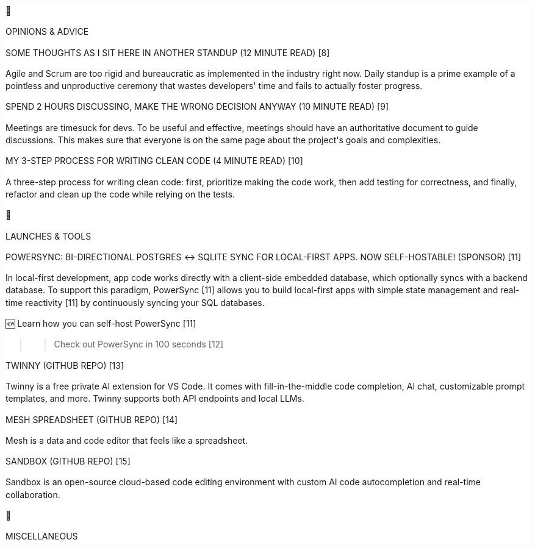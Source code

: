 🧠 

OPINIONS & ADVICE

 SOME THOUGHTS AS I SIT HERE IN ANOTHER STANDUP (12 MINUTE READ) [8] 

 Agile and Scrum are too rigid and bureaucratic as implemented in the
industry right now. Daily standup is a prime example of a pointless
and unproductive ceremony that wastes developers' time and fails to
actually foster progress. 

 SPEND 2 HOURS DISCUSSING, MAKE THE WRONG DECISION ANYWAY (10 MINUTE
READ) [9] 

 Meetings are timesuck for devs. To be useful and effective, meetings
should have an authoritative document to guide discussions. This makes
sure that everyone is on the same page about the project's goals and
complexities. 

 MY 3-STEP PROCESS FOR WRITING CLEAN CODE (4 MINUTE READ) [10] 

 A three-step process for writing clean code: first, prioritize making
the code work, then add testing for correctness, and finally, refactor
and clean up the code while relying on the tests. 

🚀 

LAUNCHES & TOOLS

 POWERSYNC: BI-DIRECTIONAL POSTGRES ↔️ SQLITE SYNC FOR
LOCAL-FIRST APPS. NOW SELF-HOSTABLE! (SPONSOR) [11] 

 In local-first development, app code works directly with a
client-side embedded database, which optionally syncs with a backend
database. To support this paradigm, PowerSync [11] allows you to build
local-first apps with simple state management and real-time reactivity
[11] by continuously syncing your SQL databases.

🆕 Learn how you can self-host PowerSync [11]

>> Check out PowerSync in 100 seconds [12]

 TWINNY (GITHUB REPO) [13] 

 Twinny is a free private AI extension for VS Code. It comes with
fill-in-the-middle code completion, AI chat, customizable prompt
templates, and more. Twinny supports both API endpoints and local
LLMs. 

 MESH SPREADSHEET (GITHUB REPO) [14] 

 Mesh is a data and code editor that feels like a spreadsheet. 

 SANDBOX (GITHUB REPO) [15] 

 Sandbox is an open-source cloud-based code editing environment with
custom AI code autocompletion and real-time collaboration. 

🎁 

MISCELLANEOUS
